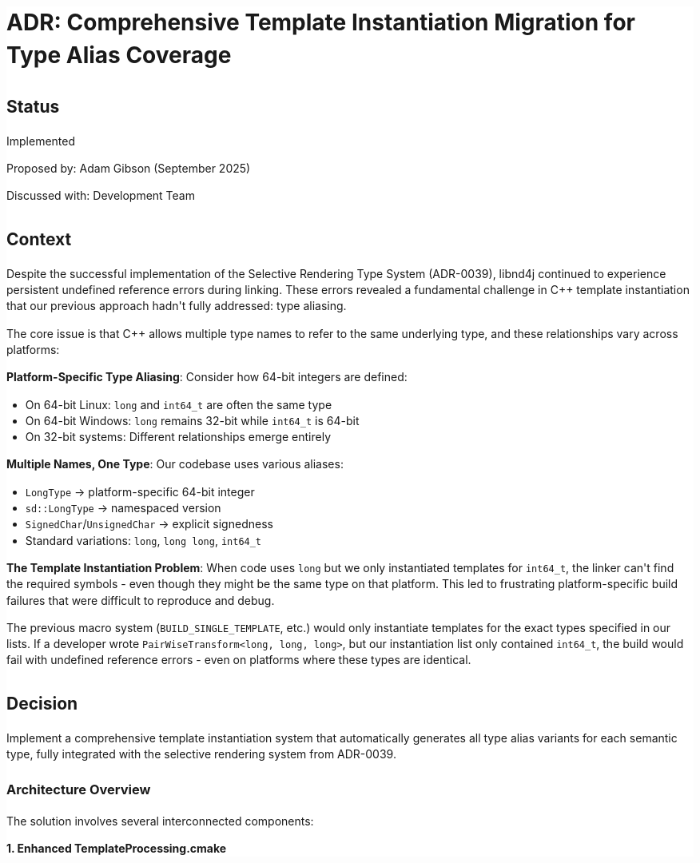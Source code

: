 # ADR: Comprehensive Template Instantiation Migration for Type Alias Coverage

## Status

Implemented

Proposed by: Adam Gibson (September 2025)

Discussed with: Development Team

## Context

Despite the successful implementation of the Selective Rendering Type System (ADR-0039), libnd4j continued to experience persistent undefined reference errors during linking. These errors revealed a fundamental challenge in C++ template instantiation that our previous approach hadn't fully addressed: type aliasing.

The core issue is that C++ allows multiple type names to refer to the same underlying type, and these relationships vary across platforms:

**Platform-Specific Type Aliasing**: Consider how 64-bit integers are defined:
- On 64-bit Linux: `long` and `int64_t` are often the same type
- On 64-bit Windows: `long` remains 32-bit while `int64_t` is 64-bit  
- On 32-bit systems: Different relationships emerge entirely

**Multiple Names, One Type**: Our codebase uses various aliases:
- `LongType` → platform-specific 64-bit integer
- `sd::LongType` → namespaced version
- `SignedChar`/`UnsignedChar` → explicit signedness
- Standard variations: `long`, `long long`, `int64_t`

**The Template Instantiation Problem**: When code uses `long` but we only instantiated templates for `int64_t`, the linker can't find the required symbols - even though they might be the same type on that platform. This led to frustrating platform-specific build failures that were difficult to reproduce and debug.

The previous macro system (`BUILD_SINGLE_TEMPLATE`, etc.) would only instantiate templates for the exact types specified in our lists. If a developer wrote `PairWiseTransform<long, long, long>`, but our instantiation list only contained `int64_t`, the build would fail with undefined reference errors - even on platforms where these types are identical.

## Decision

Implement a comprehensive template instantiation system that automatically generates all type alias variants for each semantic type, fully integrated with the selective rendering system from ADR-0039.

### Architecture Overview

The solution involves several interconnected components:

**1. Enhanced TemplateProcessing.cmake**
